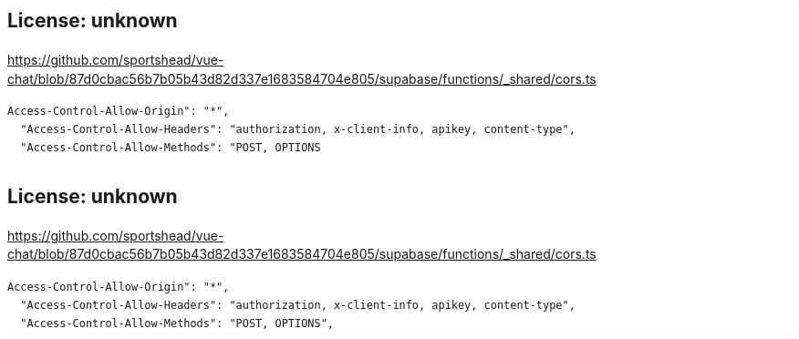 
## License: unknown
https://github.com/sportshead/vue-chat/blob/87d0cbac56b7b05b43d82d337e1683584704e805/supabase/functions/_shared/cors.ts

```
Access-Control-Allow-Origin": "*",
  "Access-Control-Allow-Headers": "authorization, x-client-info, apikey, content-type",
  "Access-Control-Allow-Methods": "POST, OPTIONS
```


## License: unknown
https://github.com/sportshead/vue-chat/blob/87d0cbac56b7b05b43d82d337e1683584704e805/supabase/functions/_shared/cors.ts

```
Access-Control-Allow-Origin": "*",
  "Access-Control-Allow-Headers": "authorization, x-client-info, apikey, content-type",
  "Access-Control-Allow-Methods": "POST, OPTIONS",
```


